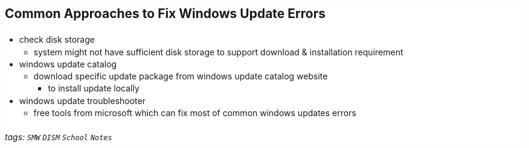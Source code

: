 Common Approaches to Fix Windows Update Errors
---
- check disk storage
    - system might not have sufficient disk storage to support download & installation requirement
- windows update catalog
    - download specific update package from windows update catalog website
        - to install update locally
- windows update troubleshooter
    - free tools from microsoft which can fix most of common windows updates errors







###### tags: `SMW` `DISM` `School` `Notes`